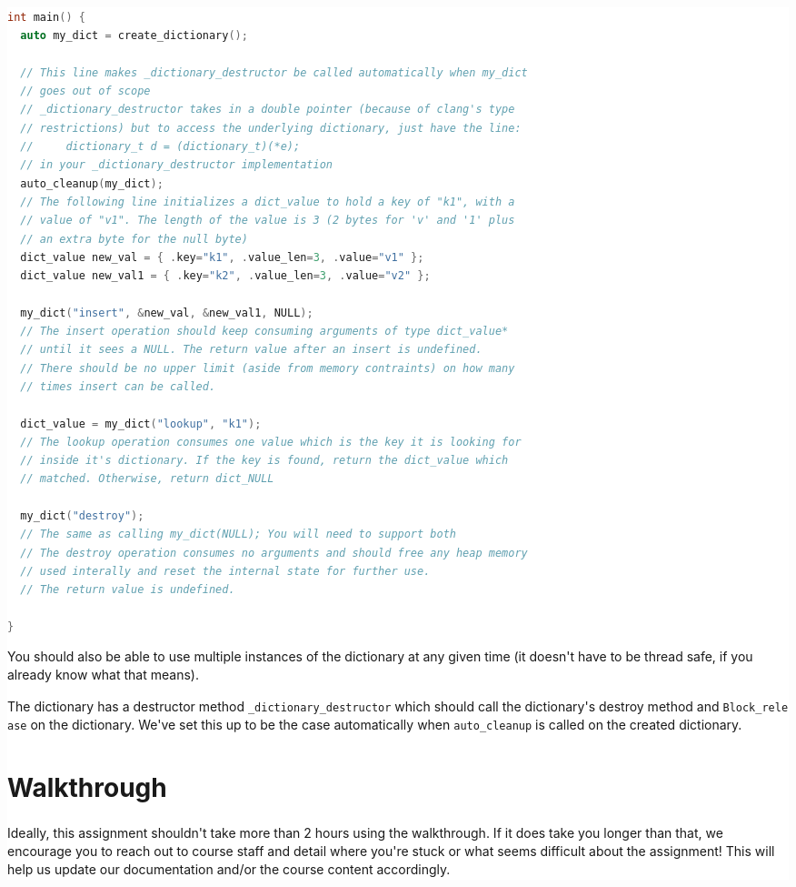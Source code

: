 ```c
int main() {
  auto my_dict = create_dictionary();

  // This line makes _dictionary_destructor be called automatically when my_dict
  // goes out of scope 
  // _dictionary_destructor takes in a double pointer (because of clang's type
  // restrictions) but to access the underlying dictionary, just have the line:
  //     dictionary_t d = (dictionary_t)(*e);
  // in your _dictionary_destructor implementation
  auto_cleanup(my_dict);
  // The following line initializes a dict_value to hold a key of "k1", with a 
  // value of "v1". The length of the value is 3 (2 bytes for 'v' and '1' plus 
  // an extra byte for the null byte)
  dict_value new_val = { .key="k1", .value_len=3, .value="v1" };
  dict_value new_val1 = { .key="k2", .value_len=3, .value="v2" };

  my_dict("insert", &new_val, &new_val1, NULL);
  // The insert operation should keep consuming arguments of type dict_value* 
  // until it sees a NULL. The return value after an insert is undefined.
  // There should be no upper limit (aside from memory contraints) on how many
  // times insert can be called.

  dict_value = my_dict("lookup", "k1");
  // The lookup operation consumes one value which is the key it is looking for
  // inside it's dictionary. If the key is found, return the dict_value which
  // matched. Otherwise, return dict_NULL

  my_dict("destroy");
  // The same as calling my_dict(NULL); You will need to support both
  // The destroy operation consumes no arguments and should free any heap memory
  // used interally and reset the internal state for further use.
  // The return value is undefined.

}

```
You should also be able to use multiple instances of the dictionary at any given
time (it doesn't have to be thread safe, if you already know what that means).

The dictionary has a destructor method `_dictionary_destructor` which should
call the dictionary's destroy method and `Block_release` on the dictionary.
We've set this up to be the case automatically when `auto_cleanup` is called on
the created dictionary.

# Walkthrough

Ideally, this assignment shouldn't take more than 2 hours using the walkthrough.
If it does take you longer than that, we encourage you to reach out to course
staff and detail where you're stuck or what seems difficult about the
assignment! This will help us update our documentation and/or the course content
accordingly.
